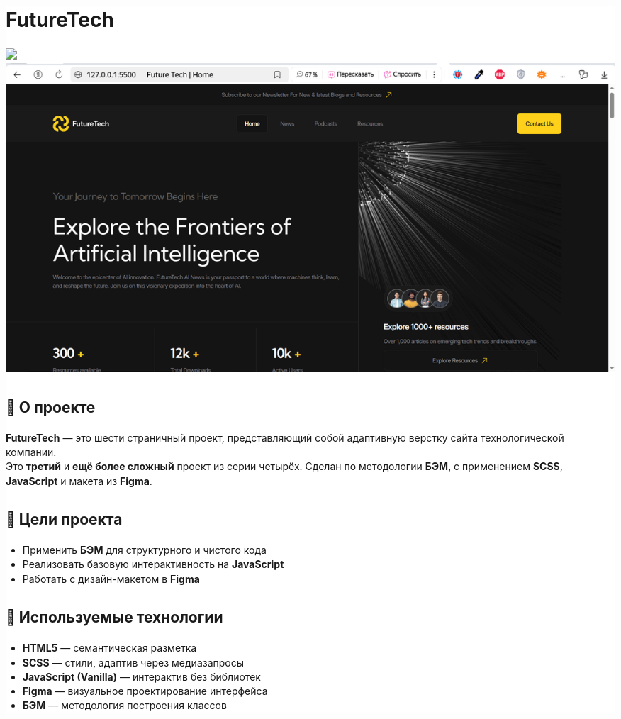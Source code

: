 # FutureTech

<img src="https://skillicons.dev/icons?i=html,scss,js,figma" />

<img src="https://github.com/BrovkinArtem/FutureTech/blob/main/screenshots/home/home1.png" width="100%" />

## 🚀 О проекте

**FutureTech** — это шести страничный проект, представляющий собой адаптивную верстку сайта технологической компании.  
Это **третий** и **ещё более сложный** проект из серии четырёх. Сделан по методологии **БЭМ**, с применением **SCSS**, **JavaScript** и макета из **Figma**.

## 🎯 Цели проекта

- Применить **БЭМ** для структурного и чистого кода
- Реализовать базовую интерактивность на **JavaScript**
- Работать с дизайн-макетом в **Figma**

## 🧰 Используемые технологии

- **HTML5** — семантическая разметка
- **SCSS** — стили, адаптив через медиазапросы
- **JavaScript (Vanilla)** — интерактив без библиотек
- **Figma** — визуальное проектирование интерфейса
- **БЭМ** — методология построения классов
